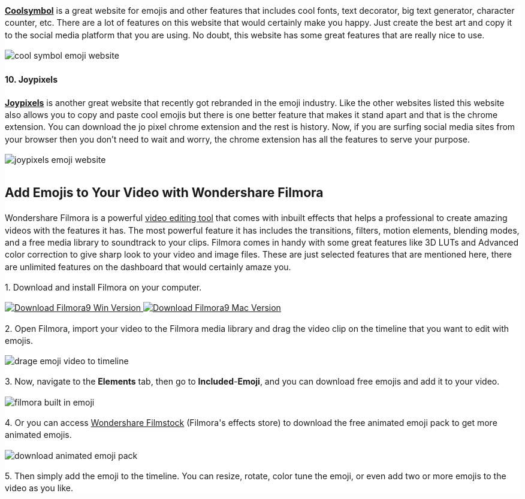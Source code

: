 [**Coolsymbol**](https://coolsymbol.com/) is a great website for emojis and other features that includes cool fonts, text decorator, big text generator, character counter, etc. There are a lot of features on this website that would certainly make you happy. Just create the best art and copy it to the social media platform that you are using. No doubt, this website has some great features that are really nice to use.

![cool symbol emoji website](https://images.wondershare.com/filmora/article-images/cool-symbol-emoji-website9.jpg)

#### 10. Joypixels

[**Joypixels**](https://www.joypixels.com/) is another great website that recently got rebranded in the emoji industry. Like the other websites listed this website also allows you to copy and paste cool emojis but there is one better feature that makes it stand apart and that is the chrome extension. You can download the jo pixel chrome extension and the rest is history. Now, if you are surfing social media sites from your browser then you don’t need to wait and worry, the chrome extension has all the features to serve your purpose.

![joypixels emoji website](https://images.wondershare.com/filmora/article-images/joypixels-emoji-website10.jpg)

## Add Emojis to Your Video with Wondershare Filmora

Wondershare Filmora is a powerful [video editing tool](https://tools.techidaily.com/wondershare/filmora/download/) that comes with inbuilt effects that helps a professional to create amazing videos with the features it has. The most powerful feature it has includes the transitions, filters, motion elements, blending modes, and a free media library to soundtrack to your clips. Filmora comes in handy with some great features like 3D LUTs and Advanced color correction to give sharp look to your video and image files. These are just selected features that are mentioned here, there are unlimited features on the dashboard that would certainly amaze you.

1\. Download and install Filmora on your computer.

[![Download Filmora9 Win Version](https://images.wondershare.com/filmora/guide/download-btn-win.jpg) ](https://tools.techidaily.com/wondershare/filmora/download/) [![Download Filmora9 Mac Version](https://images.wondershare.com/filmora/guide/download-btn-mac.jpg) ](https://tools.techidaily.com/wondershare/filmora/download/)

2\. Open Filmora, import your video to the Filmora media library and drag the video clip on the timeline that you want to edit with emojis.

![drage emoji video to timeline](https://images.wondershare.com/filmora/article-images/drag-emoji-video-to-timeline.jpg)

3\. Now, navigate to the **Elements** tab, then go to **Included**\-**Emoji**, and you can download free emojis and add it to your video.

![filmora built in emoji](https://images.wondershare.com/filmora/article-images/filmora-built-in-emoji3.jpg)

4\. Or you can access [Wondershare Filmstock](https://tools.techidaily.com/wondershare/filmora/download/) (Filmora's effects store) to download the free animated emoji pack to get more animated emojis.

![download animated emoji pack](https://images.wondershare.com/filmora/article-images/download-animated-emoji-pack2.jpg)

5\. Then simply add the emoji to the timeline. You can resize, rotate, color tune the emoji, or even add two or more emojis to the video as you like.
